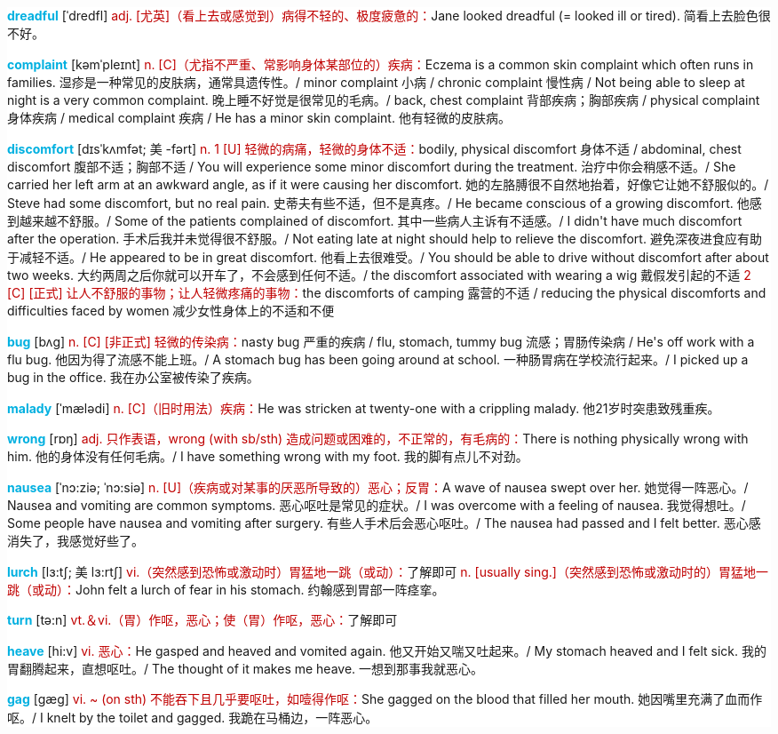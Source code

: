 <font color="sky blue">**dreadful**</font> [ˈdredfl]
<font color="#c00000">adj. [尤英]（看上去或感觉到）病得不轻的、极度疲惫的：</font>Jane looked dreadful (= looked ill or tired). 简看上去脸色很不好。

<font color="sky blue">**complaint**</font> [kəmˈpleɪnt]
<font color="#c00000">n. [C]（尤指不严重、常影响身体某部位的）疾病：</font>Eczema is a common skin complaint which often runs in families. 湿疹是一种常见的皮肤病，通常具遗传性。/ minor complaint 小病 / chronic complaint 慢性病 / Not being able to sleep at night is a very common complaint. 晚上睡不好觉是很常见的毛病。/ back, chest complaint 背部疾病；胸部疾病 / physical complaint 身体疾病 / medical complaint 疾病 / He has a minor skin complaint. 他有轻微的皮肤病。
           
<font color="sky blue">**discomfort**</font> [dɪsˈkʌmfət; 美 -fərt]
<font color="#c00000">n. 1 [U] 轻微的病痛，轻微的身体不适：</font>bodily, physical discomfort 身体不适 / abdominal, chest discomfort 腹部不适；胸部不适 / You will experience some minor discomfort during the treatment. 治疗中你会稍感不适。/ She carried her left arm at an awkward angle, as if it were causing her discomfort. 她的左胳膊很不自然地抬着，好像它让她不舒服似的。/ Steve had some discomfort, but no real pain. 史蒂夫有些不适，但不是真疼。/ He became conscious of a growing discomfort. 他感到越来越不舒服。/ Some of the patients complained of discomfort. 其中一些病人主诉有不适感。/ I didn't have much discomfort after the operation. 手术后我并未觉得很不舒服。/ Not eating late at night should help to relieve the discomfort. 避免深夜进食应有助于减轻不适。/ He appeared to be in great discomfort. 他看上去很难受。/ You should be able to drive without discomfort after about two weeks. 大约两周之后你就可以开车了，不会感到任何不适。/ the discomfort associated with wearing a wig 戴假发引起的不适 <font color="#c00000">2 [C] [正式] 让人不舒服的事物；让人轻微疼痛的事物：</font>the discomforts of camping 露营的不适 / reducing the physical discomforts and difficulties faced by women 减少女性身体上的不适和不便

<font color="sky blue">**bug**</font> [bʌg]
<font color="#c00000">n. [C] [非正式] 轻微的传染病：</font>nasty bug 严重的疾病 / flu, stomach, tummy bug 流感；胃肠传染病 / He's off work with a flu bug. 他因为得了流感不能上班。/ A stomach bug has been going around at school. 一种肠胃病在学校流行起来。/ I picked up a bug in the office. 我在办公室被传染了疾病。

<font color="sky blue">**malady**</font> [ˈmælədi]
<font color="#c00000">n. [C]（旧时用法）疾病：</font>He was stricken at twenty-one with a crippling malady. 他21岁时突患致残重疾。
         
<font color="sky blue">**wrong**</font> [rɒŋ] 
<font color="#c00000">adj. 只作表语，wrong (with sb/sth) 造成问题或困难的，不正常的，有毛病的：</font>There is nothing physically wrong with him. 他的身体没有任何毛病。/ I have something wrong with my foot. 我的脚有点儿不对劲。
           
<font color="sky blue">**nausea**</font> [ˈnɔ:ziə; ˈnɔ:siə]
<font color="#c00000">n. [U]（疾病或对某事的厌恶所导致的）恶心；反胃：</font>A wave of nausea swept over her. 她觉得一阵恶心。/ Nausea and vomiting are common symptoms. 恶心呕吐是常见的症状。/ I was overcome with a feeling of nausea. 我觉得想吐。/ Some people have nausea and vomiting after surgery. 有些人手术后会恶心呕吐。/ The nausea had passed and I felt better. 恶心感消失了，我感觉好些了。
           
<font color="sky blue">**lurch**</font> [lɜ:tʃ; 美 lɜ:rtʃ]
<font color="#c00000">vi.（突然感到恐怖或激动时）胃猛地一跳（或动）：</font>了解即可 <font color="#c00000">n. [usually sing.]（突然感到恐怖或激动时的）胃猛地一跳（或动）：</font>John felt a lurch of fear in his stomach. 约翰感到胃部一阵痉挛。

<font color="sky blue">**turn**</font> [tə:n] 
<font color="#c00000">vt.＆vi.（胃）作呕，恶心；使（胃）作呕，恶心：</font>了解即可
           
<font color="sky blue">**heave**</font> [hi:v]
<font color="#c00000">vi. 恶心：</font>He gasped and heaved and vomited again. 他又开始又喘又吐起来。/ My stomach heaved and I felt sick. 我的胃翻腾起来，直想呕吐。/ The thought of it makes me heave. 一想到那事我就恶心。

<font color="sky blue">**gag**</font> [gæg]
<font color="#c00000">vi. ~ (on sth) 不能吞下且几乎要呕吐，如噎得作呕：</font>She gagged on the blood that filled her mouth. 她因嘴里充满了血而作呕。/ I knelt by the toilet and gagged. 我跪在马桶边，一阵恶心。           
           